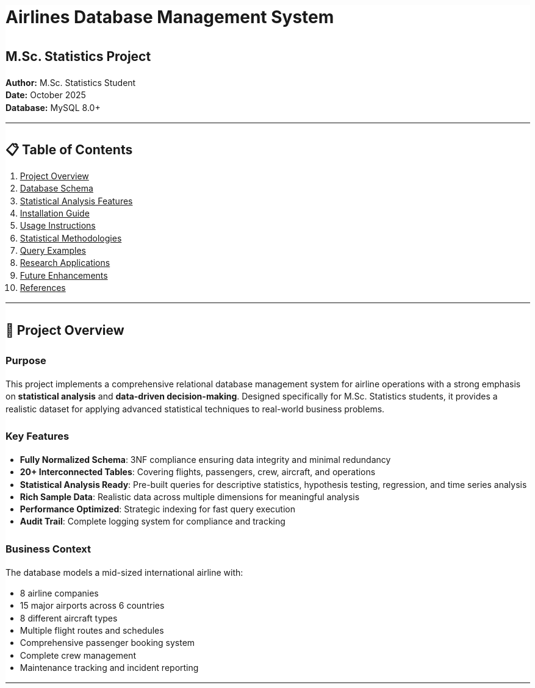 # Airlines Database Management System

## M.Sc. Statistics Project

**Author:** M.Sc. Statistics Student  
**Date:** October 2025  
**Database:** MySQL 8.0+

---

## 📋 Table of Contents

1. [Project Overview](#project-overview)
2. [Database Schema](#database-schema)
3. [Statistical Analysis Features](#statistical-analysis-features)
4. [Installation Guide](#installation-guide)
5. [Usage Instructions](#usage-instructions)
6. [Statistical Methodologies](#statistical-methodologies)
7. [Query Examples](#query-examples)
8. [Research Applications](#research-applications)
9. [Future Enhancements](#future-enhancements)
10. [References](#references)

---

## 🎯 Project Overview

### Purpose

This project implements a comprehensive relational database management system for airline operations with a strong emphasis on **statistical analysis** and **data-driven decision-making**. Designed specifically for M.Sc. Statistics students, it provides a realistic dataset for applying advanced statistical techniques to real-world business problems.

### Key Features

- **Fully Normalized Schema**: 3NF compliance ensuring data integrity and minimal redundancy
- **20+ Interconnected Tables**: Covering flights, passengers, crew, aircraft, and operations
- **Statistical Analysis Ready**: Pre-built queries for descriptive statistics, hypothesis testing, regression, and time series analysis
- **Rich Sample Data**: Realistic data across multiple dimensions for meaningful analysis
- **Performance Optimized**: Strategic indexing for fast query execution
- **Audit Trail**: Complete logging system for compliance and tracking

### Business Context

The database models a mid-sized international airline with:
- 8 airline companies
- 15 major airports across 6 countries
- 8 different aircraft types
- Multiple flight routes and schedules
- Comprehensive passenger booking system
- Complete crew management
- Maintenance tracking and incident reporting

---